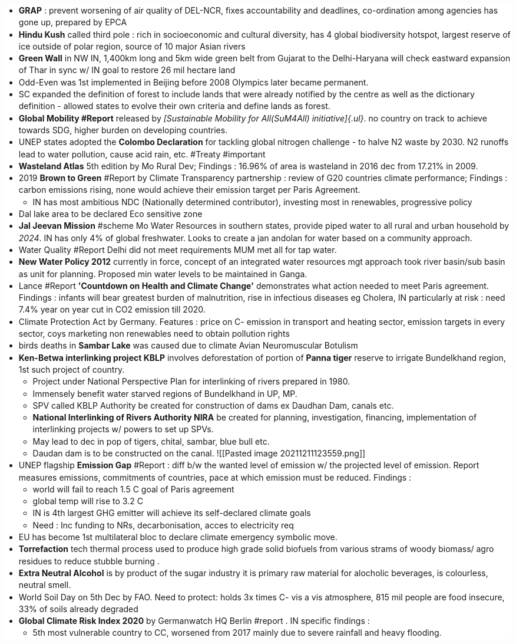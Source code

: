 -   **GRAP** : prevent worsening of air quality of DEL-NCR, fixes accountability and deadlines, co-ordination among agencies has gone up, prepared by EPCA
-   **Hindu Kush** called third pole : rich in socioeconomic and cultural diversity, has 4 global biodiversity hotspot, largest reserve of ice outside of polar region, source of 10 major Asian rivers
-  **Green Wall** in NW IN, 1,400km long and 5km wide green belt from Gujarat to the Delhi-Haryana will check eastward expansion of Thar in sync w/ IN goal to restore 26 mil hectare land
-   Odd-Even was 1st implemented in Beijing before 2008 Olympics later became permanent.
-   SC expanded the definition of forest to include lands that were already notified by the centre as well as the dictionary definition - allowed states to evolve their own criteria and define lands as forest.
-   **Global Mobility #Report** released by *[Sustainable Mobility for All(SuM4All) initiative]{.ul}*. no country on track to achieve towards SDG, higher burden on developing countries.
-   UNEP states adopted the **Colombo Declaration** for tackling global nitrogen challenge - to halve N2 waste by 2030. N2 runoffs lead to water pollution, cause acid rain, etc. #Treaty #important 
-   **Wasteland Atlas** 5th edition by Mo Rural Dev; Findings : 16.96% of area is wasteland in 2016 dec from 17.21% in 2009.
-   2019 **Brown to Green** #Report by Climate Transparency partnership : review of G20 countries climate performance; Findings : carbon emissions rising, none would achieve their emission target per Paris Agreement.
    -   IN has most ambitious NDC (Nationally determined contributor), investing most in renewables, progressive policy
-   Dal lake area to be declared Eco sensitive zone
-   **Jal Jeevan Mission**  #scheme Mo Water Resources in southern states, provide piped water to all rural and urban household by *2024*. IN has only 4% of global freshwater. Looks to create a jan andolan for water based on a community approach.
-   Water Quality #Report Delhi did not meet requirements MUM met all for tap water.
-   **New Water Policy 2012** currently in force, concept of an integrated water resources mgt approach took river basin/sub basin as unit for planning. Proposed min water levels to be maintained in Ganga.
-   Lance #Report **'Countdown on Health and Climate Change'** demonstrates what action needed to meet Paris agreement. Findings : infants will bear greatest burden of malnutrition, rise in infectious diseases eg Cholera, IN particularly at risk : need 7.4% year on year cut in CO2 emission till 2020.
-   Climate Protection Act by Germany. Features : price on C- emission in transport and heating sector, emission targets in every sector, coys marketing non renewables need to obtain pollution rights
-   birds deaths in **Sambar Lake** was caused due to climate Avian Neuromuscular Botulism
-   **Ken-Betwa interlinking project KBLP** involves deforestation of portion of **Panna tiger** reserve to irrigate Bundelkhand region, 1st such project of country.
	-   Project under National Perspective Plan for interlinking of rivers prepared in 1980.
	-   Immensely benefit water starved regions of Bundelkhand in UP, MP.
	-   SPV called KBLP Authority be created for construction of dams ex Daudhan Dam, canals etc.
	-   **National Interlinking of Rivers Authority NIRA** be created for planning, investigation, financing, implementation of interlinking projects w/ powers to set up SPVs.  
	- May lead to dec in pop of tigers, chital, sambar, blue bull etc.
	- Daudan dam is to be constructed on the canal. 
![[Pasted image 20211211123559.png]]
-   UNEP flagship **Emission Gap** #Report : diff b/w the wanted level of emission w/ the projected level of emission. Report measures emissions, commitments of countries, pace at which emission must be reduced. Findings :
    -   world will fail to reach 1.5 C goal of Paris agreement
    -   global temp will rise to 3.2 C
    -   IN is 4th largest GHG emitter will achieve its self-declared climate goals
    -   Need : Inc funding to NRs, decarbonisation, acces to electricity req
-   EU has become 1st multilateral bloc to declare climate emergency symbolic move.
-   **Torrefaction** tech thermal process used to produce high grade solid biofuels from various strams of woody biomass/ agro residues to reduce stubble burning .
-   **Extra Neutral Alcohol** is by product of the sugar industry it is primary raw material for alocholic beverages, is colourless, neutral smell.
-   World Soil Day on 5th Dec by FAO. Need to protect: holds 3x times C- vis a vis atmosphere, 815 mil people are food insecure, 33% of soils already degraded
-   **Global Climate Risk Index 2020** by Germanwatch HQ Berlin #report . IN specific findings : 
    -   5th most vulnerable country to CC, worsened from 2017 mainly due to severe rainfall and heavy flooding.

[^1]: [[003 Fiscal System or Public Finance in India]]
[^2]: [[EIA]]
[^3]: [[Pollution]]